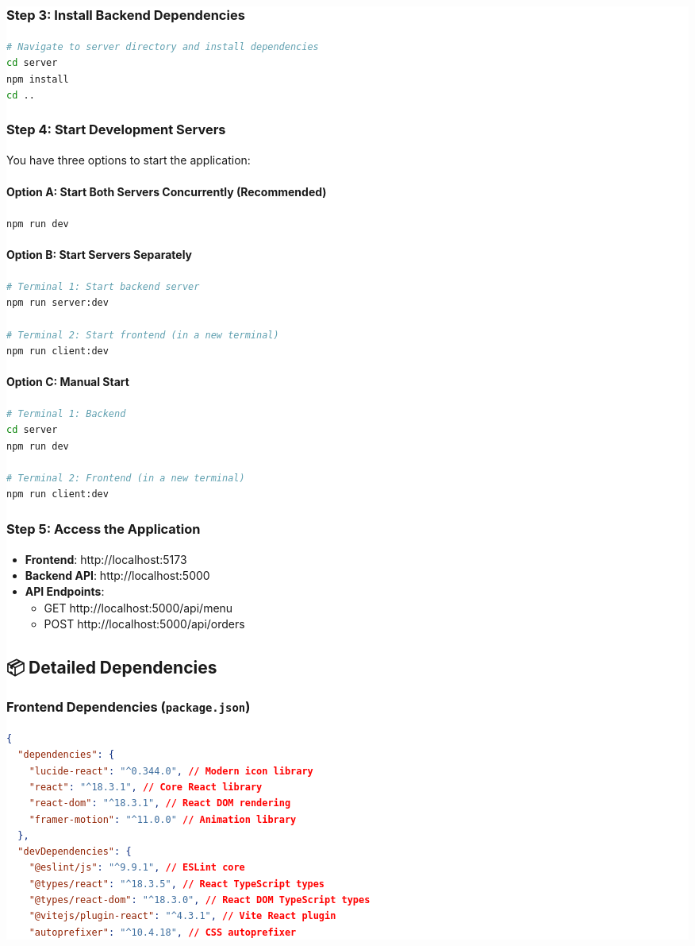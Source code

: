 ### Step 3: Install Backend Dependencies

```bash
# Navigate to server directory and install dependencies
cd server
npm install
cd ..
```

### Step 4: Start Development Servers

You have three options to start the application:

#### Option A: Start Both Servers Concurrently (Recommended)

```bash
npm run dev
```

#### Option B: Start Servers Separately

```bash
# Terminal 1: Start backend server
npm run server:dev

# Terminal 2: Start frontend (in a new terminal)
npm run client:dev
```

#### Option C: Manual Start

```bash
# Terminal 1: Backend
cd server
npm run dev

# Terminal 2: Frontend (in a new terminal)
npm run client:dev
```

### Step 5: Access the Application

- **Frontend**: http://localhost:5173
- **Backend API**: http://localhost:5000
- **API Endpoints**:
  - GET http://localhost:5000/api/menu
  - POST http://localhost:5000/api/orders

## 📦 Detailed Dependencies

### Frontend Dependencies (`package.json`)

```json
{
  "dependencies": {
    "lucide-react": "^0.344.0", // Modern icon library
    "react": "^18.3.1", // Core React library
    "react-dom": "^18.3.1", // React DOM rendering
    "framer-motion": "^11.0.0" // Animation library
  },
  "devDependencies": {
    "@eslint/js": "^9.9.1", // ESLint core
    "@types/react": "^18.3.5", // React TypeScript types
    "@types/react-dom": "^18.3.0", // React DOM TypeScript types
    "@vitejs/plugin-react": "^4.3.1", // Vite React plugin
    "autoprefixer": "^10.4.18", // CSS autoprefixer
```